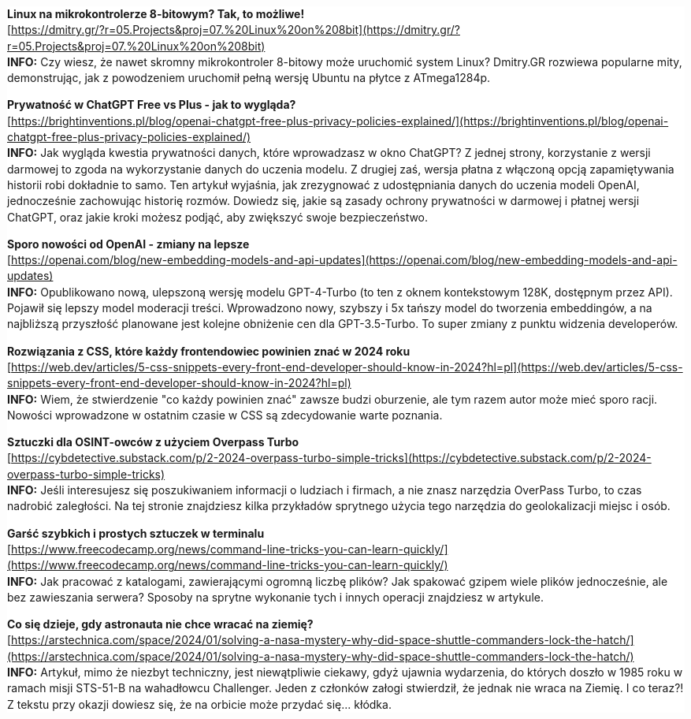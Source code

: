 **Linux na mikrokontrolerze 8-bitowym? Tak, to możliwe!**  
[https://dmitry.gr/?r=05.Projects&proj=07.%20Linux%20on%208bit](https://dmitry.gr/?r=05.Projects&proj=07.%20Linux%20on%208bit)  
**INFO:** Czy wiesz, że nawet skromny mikrokontroler 8-bitowy może uruchomić system Linux? Dmitry.GR rozwiewa popularne mity, demonstrując, jak z powodzeniem uruchomił pełną wersję Ubuntu na płytce z ATmega1284p.  

**Prywatność w ChatGPT Free vs Plus - jak to wygląda?**  
[https://brightinventions.pl/blog/openai-chatgpt-free-plus-privacy-policies-explained/](https://brightinventions.pl/blog/openai-chatgpt-free-plus-privacy-policies-explained/)  
**INFO:** Jak wygląda kwestia prywatności danych, które wprowadzasz w okno ChatGPT? Z jednej strony, korzystanie z wersji darmowej to zgoda na wykorzystanie danych do uczenia modelu. Z drugiej zaś, wersja płatna z włączoną opcją zapamiętywania historii robi dokładnie to samo. Ten artykuł wyjaśnia, jak zrezygnować z udostępniania danych do uczenia modeli OpenAI, jednocześnie zachowując historię rozmów. Dowiedz się, jakie są zasady ochrony prywatności w darmowej i płatnej wersji ChatGPT, oraz jakie kroki możesz podjąć, aby zwiększyć swoje bezpieczeństwo.  

**Sporo nowości od OpenAI - zmiany na lepsze**  
[https://openai.com/blog/new-embedding-models-and-api-updates](https://openai.com/blog/new-embedding-models-and-api-updates)  
**INFO:** Opublikowano nową, ulepszoną wersję modelu GPT-4-Turbo (to ten z oknem kontekstowym 128K, dostępnym przez API). Pojawił się lepszy model moderacji treści. Wprowadzono nowy, szybszy i 5x tańszy model do tworzenia embeddingów, a na najbliższą przyszłość planowane jest kolejne obniżenie cen dla GPT-3.5-Turbo. To super zmiany z punktu widzenia developerów.  

**Rozwiązania z CSS, które każdy frontendowiec powinien znać w 2024 roku**  
[https://web.dev/articles/5-css-snippets-every-front-end-developer-should-know-in-2024?hl=pl](https://web.dev/articles/5-css-snippets-every-front-end-developer-should-know-in-2024?hl=pl)  
**INFO:** Wiem, że stwierdzenie "co każdy powinien znać" zawsze budzi oburzenie, ale tym razem autor może mieć sporo racji. Nowości wprowadzone w ostatnim czasie w CSS są zdecydowanie warte poznania.  

**Sztuczki dla OSINT-owców z użyciem Overpass Turbo**  
[https://cybdetective.substack.com/p/2-2024-overpass-turbo-simple-tricks](https://cybdetective.substack.com/p/2-2024-overpass-turbo-simple-tricks)  
**INFO:** Jeśli interesujesz się poszukiwaniem informacji o ludziach i firmach, a nie znasz narzędzia OverPass Turbo, to czas nadrobić zaległości. Na tej stronie znajdziesz kilka przykładów sprytnego użycia tego narzędzia do geolokalizacji miejsc i osób.  

**Garść szybkich i prostych sztuczek w terminalu**  
[https://www.freecodecamp.org/news/command-line-tricks-you-can-learn-quickly/](https://www.freecodecamp.org/news/command-line-tricks-you-can-learn-quickly/)  
**INFO:** Jak pracować z katalogami, zawierającymi ogromną liczbę plików? Jak spakować gzipem wiele plików jednocześnie, ale bez zawieszania serwera? Sposoby na sprytne wykonanie tych i innych operacji znajdziesz w artykule.  

**Co się dzieje, gdy astronauta nie chce wracać na ziemię?**  
[https://arstechnica.com/space/2024/01/solving-a-nasa-mystery-why-did-space-shuttle-commanders-lock-the-hatch/](https://arstechnica.com/space/2024/01/solving-a-nasa-mystery-why-did-space-shuttle-commanders-lock-the-hatch/)  
**INFO:** Artykuł, mimo że niezbyt techniczny, jest niewątpliwie ciekawy, gdyż ujawnia wydarzenia, do których doszło w 1985 roku w ramach misji STS-51-B na wahadłowcu Challenger. Jeden z członków załogi stwierdził, że jednak nie wraca na Ziemię. I co teraz?! Z tekstu przy okazji dowiesz się, że na orbicie może przydać się... kłódka.  
